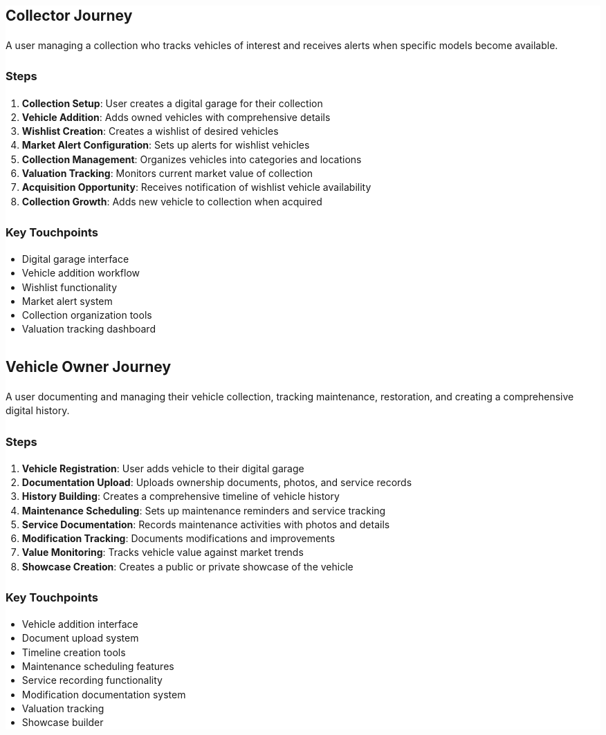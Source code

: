 ## Collector Journey

A user managing a collection who tracks vehicles of interest and receives alerts when specific models become available.

### Steps

1. **Collection Setup**: User creates a digital garage for their collection
2. **Vehicle Addition**: Adds owned vehicles with comprehensive details
3. **Wishlist Creation**: Creates a wishlist of desired vehicles
4. **Market Alert Configuration**: Sets up alerts for wishlist vehicles
5. **Collection Management**: Organizes vehicles into categories and locations
6. **Valuation Tracking**: Monitors current market value of collection
7. **Acquisition Opportunity**: Receives notification of wishlist vehicle availability
8. **Collection Growth**: Adds new vehicle to collection when acquired

### Key Touchpoints

- Digital garage interface
- Vehicle addition workflow
- Wishlist functionality
- Market alert system
- Collection organization tools
- Valuation tracking dashboard

## Vehicle Owner Journey

A user documenting and managing their vehicle collection, tracking maintenance, restoration, and creating a comprehensive digital history.

### Steps

1. **Vehicle Registration**: User adds vehicle to their digital garage
2. **Documentation Upload**: Uploads ownership documents, photos, and service records
3. **History Building**: Creates a comprehensive timeline of vehicle history
4. **Maintenance Scheduling**: Sets up maintenance reminders and service tracking
5. **Service Documentation**: Records maintenance activities with photos and details
6. **Modification Tracking**: Documents modifications and improvements
7. **Value Monitoring**: Tracks vehicle value against market trends
8. **Showcase Creation**: Creates a public or private showcase of the vehicle

### Key Touchpoints

- Vehicle addition interface
- Document upload system
- Timeline creation tools
- Maintenance scheduling features
- Service recording functionality
- Modification documentation system
- Valuation tracking
- Showcase builder
